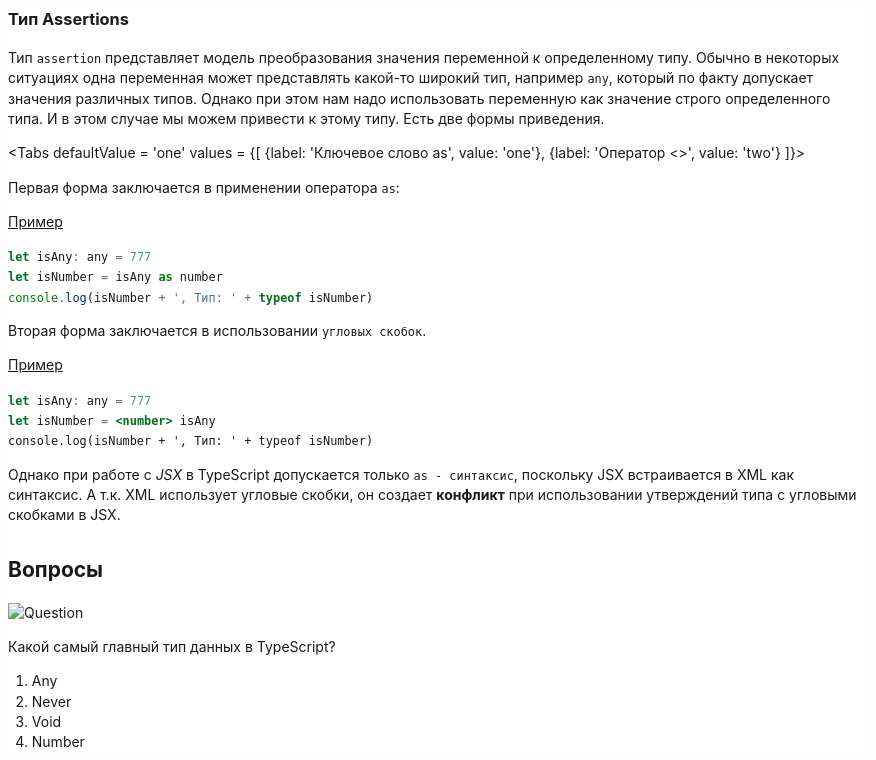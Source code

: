 ### Тип Assertions

Тип `assertion` представляет модель преобразования значения переменной к определенному типу. Обычно в некоторых ситуациях одна переменная может представлять какой-то широкий тип, например `any`, который по факту допускает значения различных типов. Однако при этом нам надо использовать переменную как значение строго определенного типа. И в этом случае мы можем привести к этому типу. Есть две формы приведения.

<Tabs
defaultValue = 'one'
values = {[
{label: 'Ключевое слово as', value: 'one'},
{label: 'Оператор <>', value: 'two'}
]}>
<TabItem value = 'one'>

Первая форма заключается в применении оператора `as`:

[Пример](https://clck.ru/SkgoF)

```jsx
let isAny: any = 777
let isNumber = isAny as number
console.log(isNumber + ', Тип: ' + typeof isNumber)
```

</TabItem>
<TabItem value = 'two'>

Вторая форма заключается в использовании `угловых скобок`.

[Пример](https://clck.ru/Skgqh)

```jsx
let isAny: any = 777
let isNumber = <number> isAny
console.log(isNumber + ', Тип: ' + typeof isNumber)
```

Однако при работе с _JSX_ в TypeScript допускается только `as - синтаксис`, поскольку JSX встраивается в XML как синтаксис. А т.к. XML использует угловые скобки, он создает **конфликт** при использовании утверждений типа с угловыми скобками в JSX.

</TabItem>
</Tabs>

## Вопросы

![Question](https://media.giphy.com/media/ifHCnV5Z0cAwwlwNtK/giphy.gif)

Какой самый главный тип данных в TypeScript?

1. Any
2. Never
3. Void
4. Number
